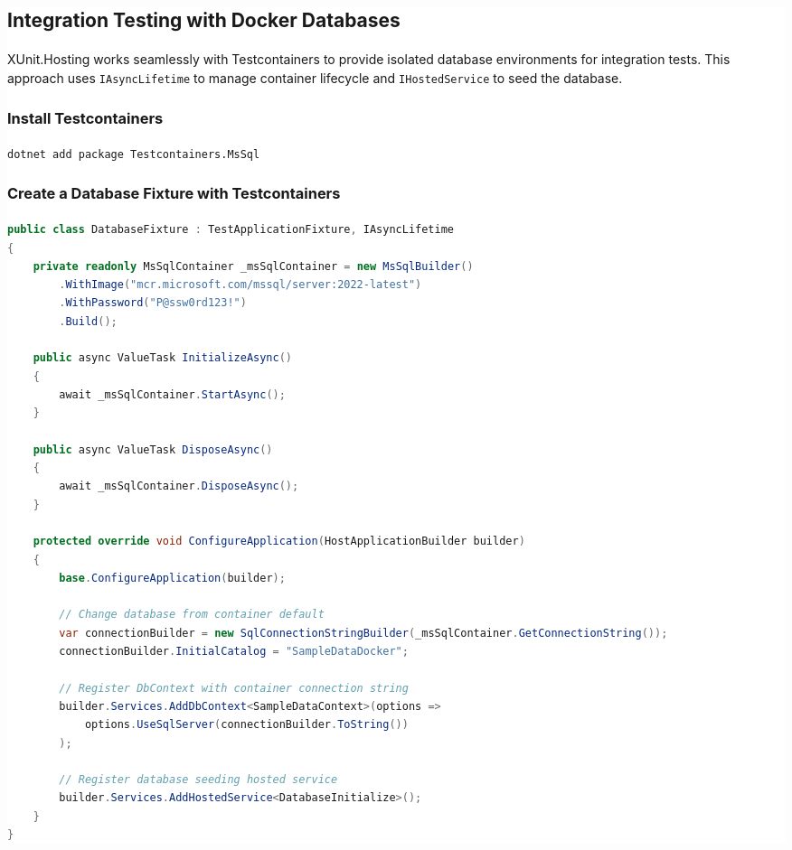 ## Integration Testing with Docker Databases

XUnit.Hosting works seamlessly with Testcontainers to provide isolated database environments for integration tests. This approach uses `IAsyncLifetime` to manage container lifecycle and `IHostedService` to seed the database.

### Install Testcontainers

```bash
dotnet add package Testcontainers.MsSql
```

### Create a Database Fixture with Testcontainers

```csharp
public class DatabaseFixture : TestApplicationFixture, IAsyncLifetime
{
    private readonly MsSqlContainer _msSqlContainer = new MsSqlBuilder()
        .WithImage("mcr.microsoft.com/mssql/server:2022-latest")
        .WithPassword("P@ssw0rd123!")
        .Build();

    public async ValueTask InitializeAsync()
    {
        await _msSqlContainer.StartAsync();
    }

    public async ValueTask DisposeAsync()
    {
        await _msSqlContainer.DisposeAsync();
    }

    protected override void ConfigureApplication(HostApplicationBuilder builder)
    {
        base.ConfigureApplication(builder);

        // Change database from container default
        var connectionBuilder = new SqlConnectionStringBuilder(_msSqlContainer.GetConnectionString());
        connectionBuilder.InitialCatalog = "SampleDataDocker";

        // Register DbContext with container connection string
        builder.Services.AddDbContext<SampleDataContext>(options =>
            options.UseSqlServer(connectionBuilder.ToString())
        );

        // Register database seeding hosted service
        builder.Services.AddHostedService<DatabaseInitialize>();
    }
}
```

